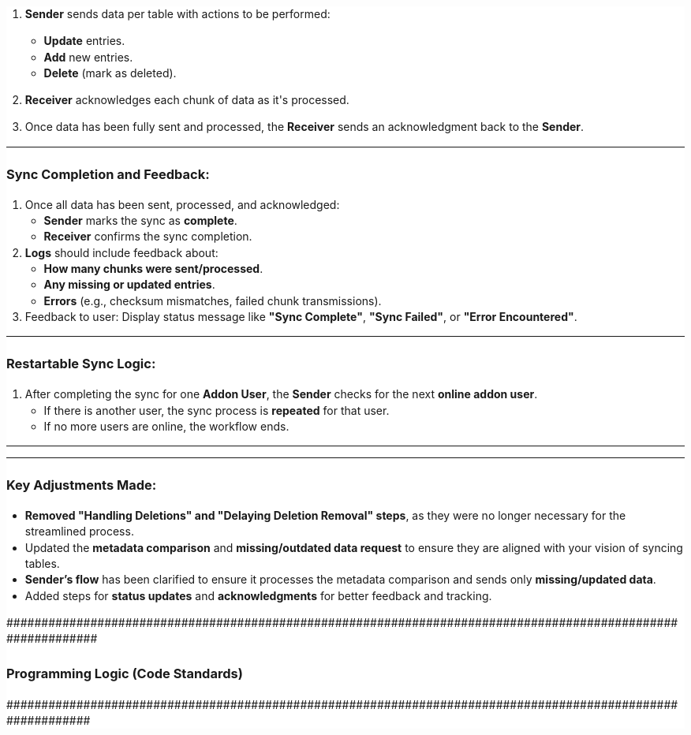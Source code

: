 1. **Sender** sends data per table with actions to be performed:
   - **Update** entries.
   - **Add** new entries.
   - **Delete** (mark as deleted).

2. **Receiver** acknowledges each chunk of data as it's processed.
3. Once data has been fully sent and processed, the **Receiver** sends an acknowledgment back to the **Sender**.

---

### **Sync Completion and Feedback**:

1. Once all data has been sent, processed, and acknowledged:
   - **Sender** marks the sync as **complete**.
   - **Receiver** confirms the sync completion.
2. **Logs** should include feedback about:
   - **How many chunks were sent/processed**.
   - **Any missing or updated entries**.
   - **Errors** (e.g., checksum mismatches, failed chunk transmissions).
3. Feedback to user: Display status message like **"Sync Complete"**, **"Sync Failed"**, or **"Error Encountered"**.

---

### **Restartable Sync Logic**:

1. After completing the sync for one **Addon User**, the **Sender** checks for the next **online addon user**.
   - If there is another user, the sync process is **repeated** for that user.
   - If no more users are online, the workflow ends.

---

---

### **Key Adjustments Made**:

- **Removed "Handling Deletions" and "Delaying Deletion Removal" steps**, as they were no longer necessary for the streamlined process.
- Updated the **metadata comparison** and **missing/outdated data request** to ensure they are aligned with your vision of syncing tables.
- **Sender’s flow** has been clarified to ensure it processes the metadata comparison and sends only **missing/updated data**.
- Added steps for **status updates** and **acknowledgments** for better feedback and tracking.



#############################################################################################################
### Programming Logic (Code Standards)
############################################################################################################
